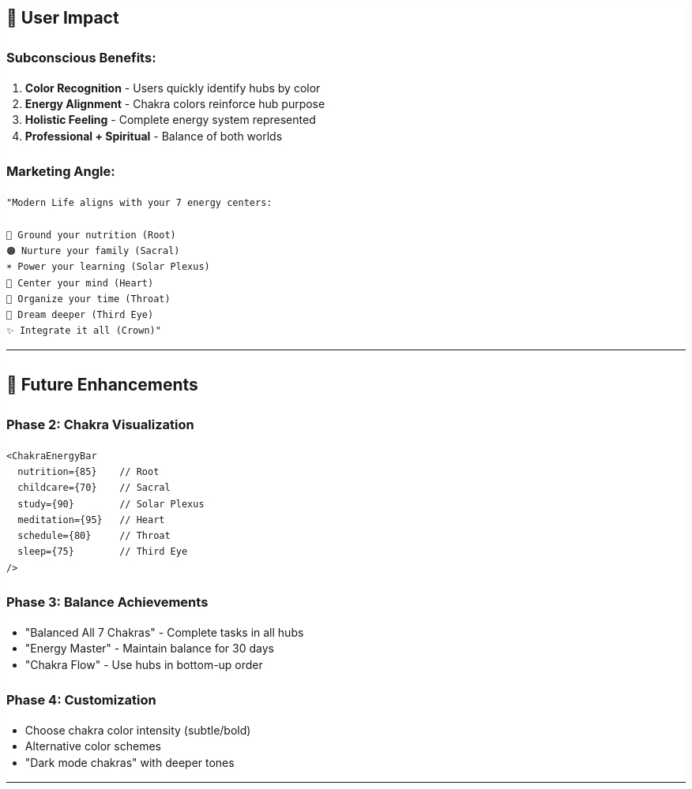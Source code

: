 
## 🎯 User Impact

### **Subconscious Benefits:**
1. **Color Recognition** - Users quickly identify hubs by color
2. **Energy Alignment** - Chakra colors reinforce hub purpose
3. **Holistic Feeling** - Complete energy system represented
4. **Professional + Spiritual** - Balance of both worlds

### **Marketing Angle:**
```
"Modern Life aligns with your 7 energy centers:

🔴 Ground your nutrition (Root)
🟠 Nurture your family (Sacral)
☀️ Power your learning (Solar Plexus)
💚 Center your mind (Heart)
💙 Organize your time (Throat)
🔮 Dream deeper (Third Eye)
✨ Integrate it all (Crown)"
```

---

## 🚀 Future Enhancements

### **Phase 2: Chakra Visualization**
```tsx
<ChakraEnergyBar 
  nutrition={85}    // Root
  childcare={70}    // Sacral
  study={90}        // Solar Plexus
  meditation={95}   // Heart
  schedule={80}     // Throat
  sleep={75}        // Third Eye
/>
```

### **Phase 3: Balance Achievements**
- "Balanced All 7 Chakras" - Complete tasks in all hubs
- "Energy Master" - Maintain balance for 30 days
- "Chakra Flow" - Use hubs in bottom-up order

### **Phase 4: Customization**
- Choose chakra color intensity (subtle/bold)
- Alternative color schemes
- "Dark mode chakras" with deeper tones

---
